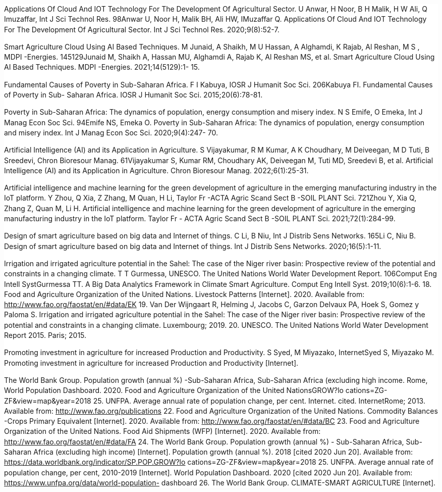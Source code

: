 Applications Of Cloud And IOT Technology For The Development Of Agricultural Sector. U Anwar, H Noor, B H Malik, H W Ali, Q Imuzaffar, Int J Sci Technol Res. 98Anwar U, Noor H, Malik BH, Ali HW, IMuzaffar Q. Applications Of Cloud And IOT Technology For The Development Of Agricultural Sector. Int J Sci Technol Res. 2020;9(8):52-7.

Smart Agriculture Cloud Using AI Based Techniques. M Junaid, A Shaikh, M U Hassan, A Alghamdi, K Rajab, Al Reshan, M S , MDPI -Energies. 145129Junaid M, Shaikh A, Hassan MU, Alghamdi A, Rajab K, Al Reshan MS, et al. Smart Agriculture Cloud Using AI Based Techniques. MDPI -Energies. 2021;14(5129):1- 15.

Fundamental Causes of Poverty in Sub-Saharan Africa. F I Kabuya, IOSR J Humanit Soc Sci. 206Kabuya FI. Fundamental Causes of Poverty in Sub- Saharan Africa. IOSR J Humanit Soc Sci. 2015;20(6):78-81.

Poverty in Sub-Saharan Africa: The dynamics of population, energy consumption and misery index. N S Emife, O Emeka, Int J Manag Econ Soc Sci. 94Emife NS, Emeka O. Poverty in Sub-Saharan Africa: The dynamics of population, energy consumption and misery index. Int J Manag Econ Soc Sci. 2020;9(4):247- 70.

Artificial Intelligence (AI) and its Application in Agriculture. S Vijayakumar, R M Kumar, A K Choudhary, M Deiveegan, M D Tuti, B Sreedevi, Chron Bioresour Manag. 61Vijayakumar S, Kumar RM, Choudhary AK, Deiveegan M, Tuti MD, Sreedevi B, et al. Artificial Intelligence (AI) and its Application in Agriculture. Chron Bioresour Manag. 2022;6(1):25-31.

Artificial intelligence and machine learning for the green development of agriculture in the emerging manufacturing industry in the IoT platform. Y Zhou, Q Xia, Z Zhang, M Quan, H Li, Taylor Fr -ACTA Agric Scand Sect B -SOIL PLANT Sci. 721Zhou Y, Xia Q, Zhang Z, Quan M, Li H. Artificial intelligence and machine learning for the green development of agriculture in the emerging manufacturing industry in the IoT platform. Taylor Fr - ACTA Agric Scand Sect B -SOIL PLANT Sci. 2021;72(1):284-99.

Design of smart agriculture based on big data and Internet of things. C Li, B Niu, Int J Distrib Sens Networks. 165Li C, Niu B. Design of smart agriculture based on big data and Internet of things. Int J Distrib Sens Networks. 2020;16(5):1-11.

Irrigation and irrigated agriculture potential in the Sahel: The case of the Niger river basin: Prospective review of the potential and constraints in a changing climate. T T Gurmessa, UNESCO. The United Nations World Water Development Report. 106Comput Eng Intell SystGurmessa TT. A Big Data Analytics Framework in Climate Smart Agriculture. Comput Eng Intell Syst. 2019;10(6):1-6. 18. Food and Agriculture Organization of the United Nations. Livestock Patterns [Internet]. 2020. Available from: http://www.fao.org/faostat/en/#data/EK 19. Van Der Wijngaart R, Helming J, Jacobs C, Garzon Delvaux PA, Hoek S, Gomez y Paloma S. Irrigation and irrigated agriculture potential in the Sahel: The case of the Niger river basin: Prospective review of the potential and constraints in a changing climate. Luxembourg; 2019. 20. UNESCO. The United Nations World Water Development Report 2015. Paris; 2015.

Promoting investment in agriculture for increased Production and Productivity. S Syed, M Miyazako, InternetSyed S, Miyazako M. Promoting investment in agriculture for increased Production and Productivity [Internet].

The World Bank Group. Population growth (annual %) -Sub-Saharan Africa, Sub-Saharan Africa (excluding high income. Rome, World Population Dashboard. 2020. Food and Agriculture Organization of the United NationsGROW?lo cations=ZG-ZF&view=map&year=2018 25. UNFPA. Average annual rate of population change, per cent. Internet. cited. InternetRome; 2013. Available from: http://www.fao.org/publications 22. Food and Agriculture Organization of the United Nations. Commodity Balances -Crops Primary Equivalent [Internet]. 2020. Available from: http://www.fao.org/faostat/en/#data/BC 23. Food and Agriculture Organization of the United Nations. Food Aid Shipments (WFP) [Internet]. 2020. Available from: http://www.fao.org/faostat/en/#data/FA 24. The World Bank Group. Population growth (annual %) - Sub-Saharan Africa, Sub-Saharan Africa (excluding high income) [Internet]. Population growth (annual %). 2018 [cited 2020 Jun 20]. Available from: https://data.worldbank.org/indicator/SP.POP.GROW?lo cations=ZG-ZF&view=map&year=2018 25. UNFPA. Average annual rate of population change, per cent, 2010-2019 [Internet]. World Population Dashboard. 2020 [cited 2020 Jun 20]. Available from: https://www.unfpa.org/data/world-population- dashboard 26. The World Bank Group. CLIMATE-SMART AGRICULTURE [Internet].

